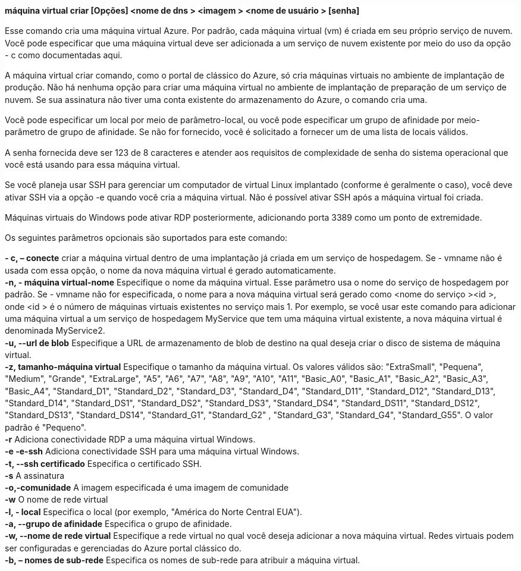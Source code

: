 **máquina virtual criar [Opções] &lt;nome de dns > &lt;imagem > &lt;nome de usuário > [senha]**

Esse comando cria uma máquina virtual Azure. Por padrão, cada máquina virtual (vm) é criada em seu próprio serviço de nuvem. Você pode especificar que uma máquina virtual deve ser adicionada a um serviço de nuvem existente por meio do uso da opção - c como documentadas aqui.

A máquina virtual criar comando, como o portal de clássico do Azure, só cria máquinas virtuais no ambiente de implantação de produção. Não há nenhuma opção para criar uma máquina virtual no ambiente de implantação de preparação de um serviço de nuvem. Se sua assinatura não tiver uma conta existente do armazenamento do Azure, o comando cria uma.

Você pode especificar um local por meio de parâmetro-local, ou você pode especificar um grupo de afinidade por meio-parâmetro de grupo de afinidade. Se não for fornecido, você é solicitado a fornecer um de uma lista de locais válidos.

A senha fornecida deve ser 123 de 8 caracteres e atender aos requisitos de complexidade de senha do sistema operacional que você está usando para essa máquina virtual.

Se você planeja usar SSH para gerenciar um computador de virtual Linux implantado (conforme é geralmente o caso), você deve ativar SSH via a opção -e quando você cria a máquina virtual. Não é possível ativar SSH após a máquina virtual foi criada.

Máquinas virtuais do Windows pode ativar RDP posteriormente, adicionando porta 3389 como um ponto de extremidade.

Os seguintes parâmetros opcionais são suportados para este comando:

**- c, – conecte** criar a máquina virtual dentro de uma implantação já criada em um serviço de hospedagem. Se - vmname não é usada com essa opção, o nome da nova máquina virtual é gerado automaticamente.<br />
**-n, - máquina virtual-nome** Especifique o nome da máquina virtual. Esse parâmetro usa o nome do serviço de hospedagem por padrão. Se - vmname não for especificada, o nome para a nova máquina virtual será gerado como &lt;nome do serviço >&lt;id >, onde &lt;id > é o número de máquinas virtuais existentes no serviço mais 1. Por exemplo, se você usar este comando para adicionar uma máquina virtual a um serviço de hospedagem MyService que tem uma máquina virtual existente, a nova máquina virtual é denominada MyService2.<br />
**-u, --url de blob** Especifique a URL de armazenamento de blob de destino na qual deseja criar o disco de sistema de máquina virtual. <br />
**-z, tamanho-máquina virtual** Especifique o tamanho da máquina virtual. Os valores válidos são: "ExtraSmall", "Pequena", "Medium", "Grande", "ExtraLarge", "A5", "A6", "A7", "A8", "A9", "A10", "A11", "Basic_A0", "Basic_A1", "Basic_A2", "Basic_A3", "Basic_A4", "Standard_D1", "Standard_D2", "Standard_D3", "Standard_D4", "Standard_D11", "Standard_D12", "Standard_D13", "Standard_D14", "Standard_DS1", "Standard_DS2", "Standard_DS3", "Standard_DS4", "Standard_DS11", "Standard_DS12", "Standard_DS13", "Standard_DS14", "Standard_G1", "Standard_G2" , "Standard_G3", "Standard_G4", "Standard_G55". O valor padrão é "Pequeno". <br />
**-r** Adiciona conectividade RDP a uma máquina virtual Windows. <br />
**-e -e-ssh** Adiciona conectividade SSH para uma máquina virtual Windows. <br />
**-t, --ssh certificado** Especifica o certificado SSH. <br />
**-s** A assinatura <br />
**-o,-comunidade** A imagem especificada é uma imagem de comunidade <br />
**-w** O nome de rede virtual <br/>
**-l, - local** Especifica o local (por exemplo, "América do Norte Central EUA"). <br />
**-a, --grupo de afinidade** Especifica o grupo de afinidade.<br />
**-w, --nome de rede virtual** Especifique a rede virtual no qual você deseja adicionar a nova máquina virtual. Redes virtuais podem ser configuradas e gerenciadas do Azure portal clássico do.<br />
**-b, – nomes de sub-rede** Especifica os nomes de sub-rede para atribuir a máquina virtual.
